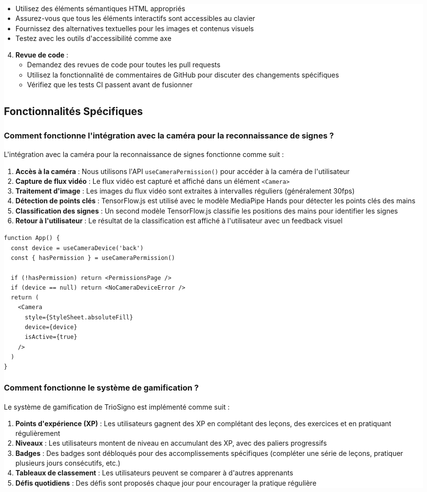    - Utilisez des éléments sémantiques HTML appropriés
   - Assurez-vous que tous les éléments interactifs sont accessibles au clavier
   - Fournissez des alternatives textuelles pour les images et contenus visuels
   - Testez avec les outils d'accessibilité comme axe

4. **Revue de code** :
   - Demandez des revues de code pour toutes les pull requests
   - Utilisez la fonctionnalité de commentaires de GitHub pour discuter des changements spécifiques
   - Vérifiez que les tests CI passent avant de fusionner

## Fonctionnalités Spécifiques

### Comment fonctionne l'intégration avec la caméra pour la reconnaissance de signes ?

L'intégration avec la caméra pour la reconnaissance de signes fonctionne comme suit :

1. **Accès à la caméra** : Nous utilisons l'API `useCameraPermission()` pour accéder à la caméra de l'utilisateur
2. **Capture de flux vidéo** : Le flux vidéo est capturé et affiché dans un élément `<Camera>`
3. **Traitement d'image** : Les images du flux vidéo sont extraites à intervalles réguliers (généralement 30fps)
4. **Détection de points clés** : TensorFlow.js est utilisé avec le modèle MediaPipe Hands pour détecter les points clés des mains
5. **Classification des signes** : Un second modèle TensorFlow.js classifie les positions des mains pour identifier les signes
6. **Retour à l'utilisateur** : Le résultat de la classification est affiché à l'utilisateur avec un feedback visuel

```tsx
function App() {
  const device = useCameraDevice('back')
  const { hasPermission } = useCameraPermission()

  if (!hasPermission) return <PermissionsPage />
  if (device == null) return <NoCameraDeviceError />
  return (
    <Camera
      style={StyleSheet.absoluteFill}
      device={device}
      isActive={true}
    />
  )
}
```

### Comment fonctionne le système de gamification ?

Le système de gamification de TrioSigno est implémenté comme suit :

1. **Points d'expérience (XP)** : Les utilisateurs gagnent des XP en complétant des leçons, des exercices et en pratiquant régulièrement
2. **Niveaux** : Les utilisateurs montent de niveau en accumulant des XP, avec des paliers progressifs
3. **Badges** : Des badges sont débloqués pour des accomplissements spécifiques (compléter une série de leçons, pratiquer plusieurs jours consécutifs, etc.)
4. **Tableaux de classement** : Les utilisateurs peuvent se comparer à d'autres apprenants
5. **Défis quotidiens** : Des défis sont proposés chaque jour pour encourager la pratique régulière
